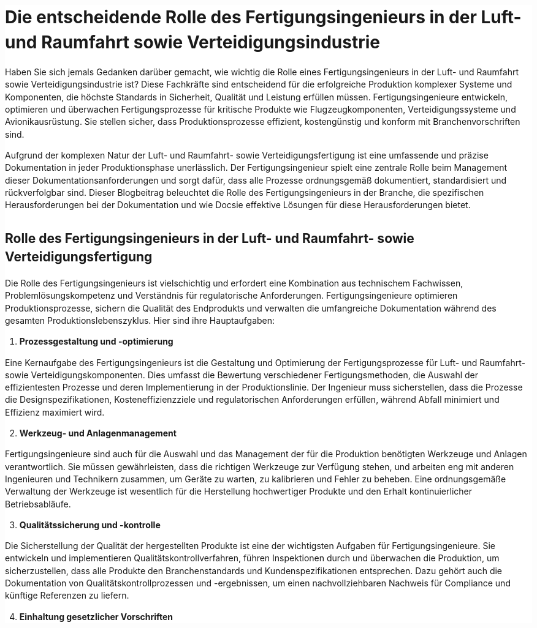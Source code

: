 # Die entscheidende Rolle des Fertigungsingenieurs in der Luft- und Raumfahrt sowie Verteidigungsindustrie

Haben Sie sich jemals Gedanken darüber gemacht, wie wichtig die Rolle eines Fertigungsingenieurs in der Luft- und Raumfahrt sowie Verteidigungsindustrie ist? Diese Fachkräfte sind entscheidend für die erfolgreiche Produktion komplexer Systeme und Komponenten, die höchste Standards in Sicherheit, Qualität und Leistung erfüllen müssen. Fertigungsingenieure entwickeln, optimieren und überwachen Fertigungsprozesse für kritische Produkte wie Flugzeugkomponenten, Verteidigungssysteme und Avionikausrüstung. Sie stellen sicher, dass Produktionsprozesse effizient, kostengünstig und konform mit Branchenvorschriften sind.

Aufgrund der komplexen Natur der Luft- und Raumfahrt- sowie Verteidigungsfertigung ist eine umfassende und präzise Dokumentation in jeder Produktionsphase unerlässlich. Der Fertigungsingenieur spielt eine zentrale Rolle beim Management dieser Dokumentationsanforderungen und sorgt dafür, dass alle Prozesse ordnungsgemäß dokumentiert, standardisiert und rückverfolgbar sind. Dieser Blogbeitrag beleuchtet die Rolle des Fertigungsingenieurs in der Branche, die spezifischen Herausforderungen bei der Dokumentation und wie Docsie effektive Lösungen für diese Herausforderungen bietet.

## Rolle des Fertigungsingenieurs in der Luft- und Raumfahrt- sowie Verteidigungsfertigung

Die Rolle des Fertigungsingenieurs ist vielschichtig und erfordert eine Kombination aus technischem Fachwissen, Problemlösungskompetenz und Verständnis für regulatorische Anforderungen. Fertigungsingenieure optimieren Produktionsprozesse, sichern die Qualität des Endprodukts und verwalten die umfangreiche Dokumentation während des gesamten Produktionslebenszyklus. Hier sind ihre Hauptaufgaben:

1. **Prozessgestaltung und -optimierung**

Eine Kernaufgabe des Fertigungsingenieurs ist die Gestaltung und Optimierung der Fertigungsprozesse für Luft- und Raumfahrt- sowie Verteidigungskomponenten. Dies umfasst die Bewertung verschiedener Fertigungsmethoden, die Auswahl der effizientesten Prozesse und deren Implementierung in der Produktionslinie. Der Ingenieur muss sicherstellen, dass die Prozesse die Designspezifikationen, Kosteneffizienzziele und regulatorischen Anforderungen erfüllen, während Abfall minimiert und Effizienz maximiert wird.

2. **Werkzeug- und Anlagenmanagement**

Fertigungsingenieure sind auch für die Auswahl und das Management der für die Produktion benötigten Werkzeuge und Anlagen verantwortlich. Sie müssen gewährleisten, dass die richtigen Werkzeuge zur Verfügung stehen, und arbeiten eng mit anderen Ingenieuren und Technikern zusammen, um Geräte zu warten, zu kalibrieren und Fehler zu beheben. Eine ordnungsgemäße Verwaltung der Werkzeuge ist wesentlich für die Herstellung hochwertiger Produkte und den Erhalt kontinuierlicher Betriebsabläufe.

3. **Qualitätssicherung und -kontrolle**

Die Sicherstellung der Qualität der hergestellten Produkte ist eine der wichtigsten Aufgaben für Fertigungsingenieure. Sie entwickeln und implementieren Qualitätskontrollverfahren, führen Inspektionen durch und überwachen die Produktion, um sicherzustellen, dass alle Produkte den Branchenstandards und Kundenspezifikationen entsprechen. Dazu gehört auch die Dokumentation von Qualitätskontrollprozessen und -ergebnissen, um einen nachvollziehbaren Nachweis für Compliance und künftige Referenzen zu liefern.

4. **Einhaltung gesetzlicher Vorschriften**
